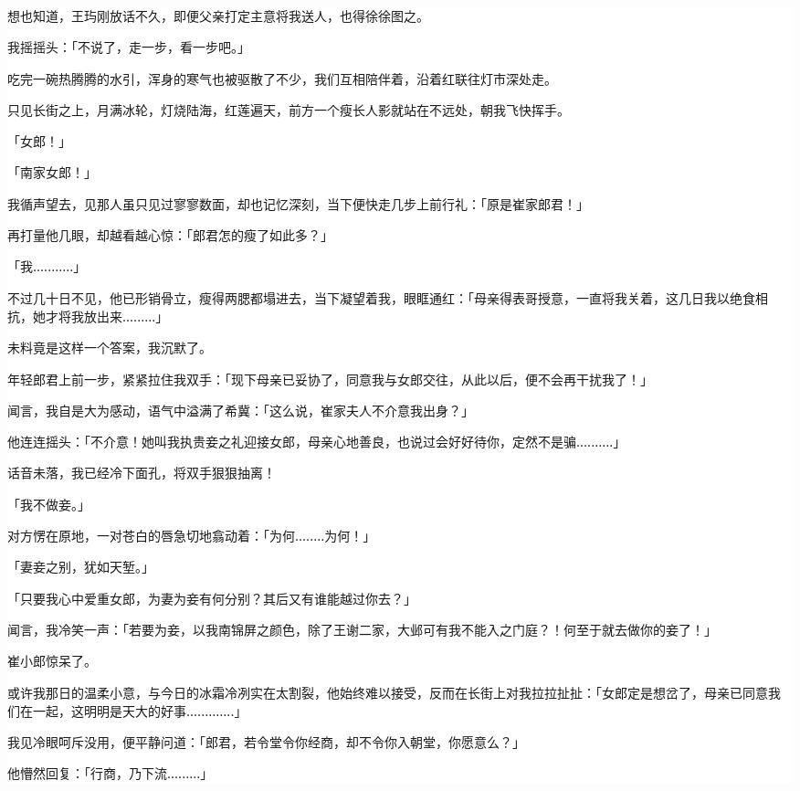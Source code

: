 
想也知道，王玙刚放话不久，即便父亲打定主意将我送人，也得徐徐图之。


我摇摇头：「不说了，走一步，看一步吧。」


吃完一碗热腾腾的水引，浑身的寒气也被驱散了不少，我们互相陪伴着，沿着红联往灯市深处走。


只见长街之上，月满冰轮，灯烧陆海，红莲遍天，前方一个瘦长人影就站在不远处，朝我飞快挥手。


「女郎！」


「南家女郎！」


我循声望去，见那人虽只见过寥寥数面，却也记忆深刻，当下便快走几步上前行礼：「原是崔家郎君！」


再打量他几眼，却越看越心惊：「郎君怎的瘦了如此多？」


「我...........」


不过几十日不见，他已形销骨立，瘦得两腮都塌进去，当下凝望着我，眼眶通红：「母亲得表哥授意，一直将我关着，这几日我以绝食相抗，她才将我放出来.........」


未料竟是这样一个答案，我沉默了。


年轻郎君上前一步，紧紧拉住我双手：「现下母亲已妥协了，同意我与女郎交往，从此以后，便不会再干扰我了！」


闻言，我自是大为感动，语气中溢满了希冀：「这么说，崔家夫人不介意我出身？」


他连连摇头：「不介意！她叫我执贵妾之礼迎接女郎，母亲心地善良，也说过会好好待你，定然不是骗..........」


话音未落，我已经冷下面孔，将双手狠狠抽离！


「我不做妾。」


对方愣在原地，一对苍白的唇急切地翕动着：「为何........为何！」


「妻妾之别，犹如天堑。」


「只要我心中爱重女郎，为妻为妾有何分别？其后又有谁能越过你去？」


闻言，我冷笑一声：「若要为妾，以我南锦屏之颜色，除了王谢二家，大邺可有我不能入之门庭？！何至于就去做你的妾了！」


崔小郎惊呆了。


或许我那日的温柔小意，与今日的冰霜冷冽实在太割裂，他始终难以接受，反而在长街上对我拉拉扯扯：「女郎定是想岔了，母亲已同意我们在一起，这明明是天大的好事.............」


我见冷眼呵斥没用，便平静问道：「郎君，若令堂令你经商，却不令你入朝堂，你愿意么？」


他懵然回复：「行商，乃下流.........」

